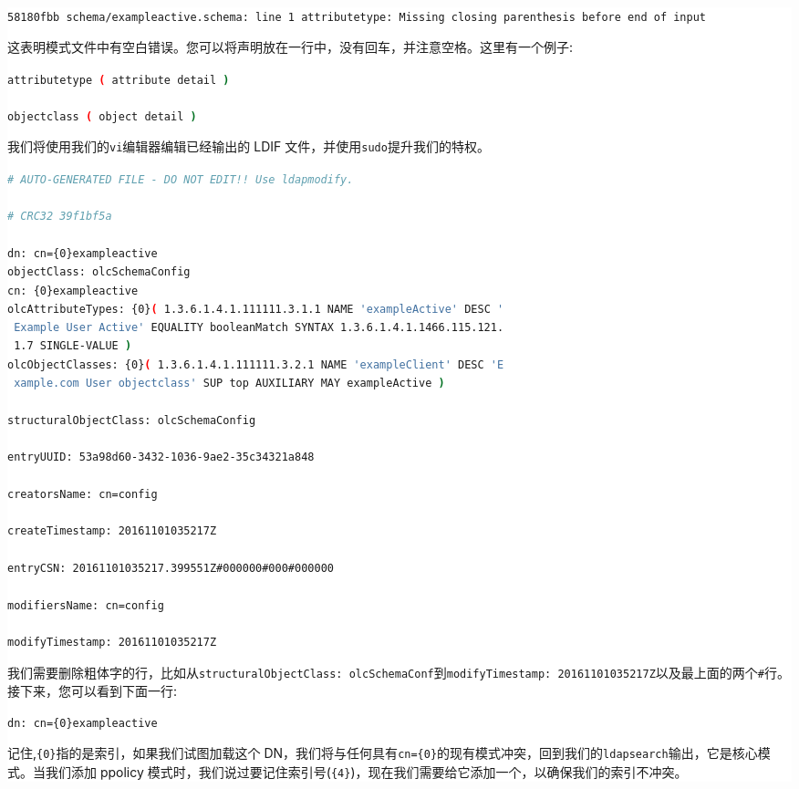 ```sh
58180fbb schema/exampleactive.schema: line 1 attributetype: Missing closing parenthesis before end of input

```

这表明模式文件中有空白错误。您可以将声明放在一行中，没有回车，并注意空格。这里有一个例子:

```sh
attributetype ( attribute detail )

objectclass ( object detail )

```

我们将使用我们的`vi`编辑器编辑已经输出的 LDIF 文件，并使用`sudo`提升我们的特权。

```sh
# AUTO-GENERATED FILE - DO NOT EDIT!! Use ldapmodify.

# CRC32 39f1bf5a

dn: cn={0}exampleactive
objectClass: olcSchemaConfig
cn: {0}exampleactive
olcAttributeTypes: {0}( 1.3.6.1.4.1.111111.3.1.1 NAME 'exampleActive' DESC '
 Example User Active' EQUALITY booleanMatch SYNTAX 1.3.6.1.4.1.1466.115.121.
 1.7 SINGLE-VALUE )
olcObjectClasses: {0}( 1.3.6.1.4.1.111111.3.2.1 NAME 'exampleClient' DESC 'E
 xample.com User objectclass' SUP top AUXILIARY MAY exampleActive )

structuralObjectClass: olcSchemaConfig

entryUUID: 53a98d60-3432-1036-9ae2-35c34321a848

creatorsName: cn=config

createTimestamp: 20161101035217Z

entryCSN: 20161101035217.399551Z#000000#000#000000

modifiersName: cn=config

modifyTimestamp: 20161101035217Z

```

我们需要删除粗体字的行，比如从`structuralObjectClass: olcSchemaConf`到`modifyTimestamp: 20161101035217Z`以及最上面的两个`#`行。接下来，您可以看到下面一行:

```sh
dn: cn={0}exampleactive

```

记住,`{0}`指的是索引，如果我们试图加载这个 DN，我们将与任何具有`cn={0}`的现有模式冲突，回到我们的`ldapsearch`输出，它是核心模式。当我们添加 ppolicy 模式时，我们说过要记住索引号(`{4}`)，现在我们需要给它添加一个，以确保我们的索引不冲突。
